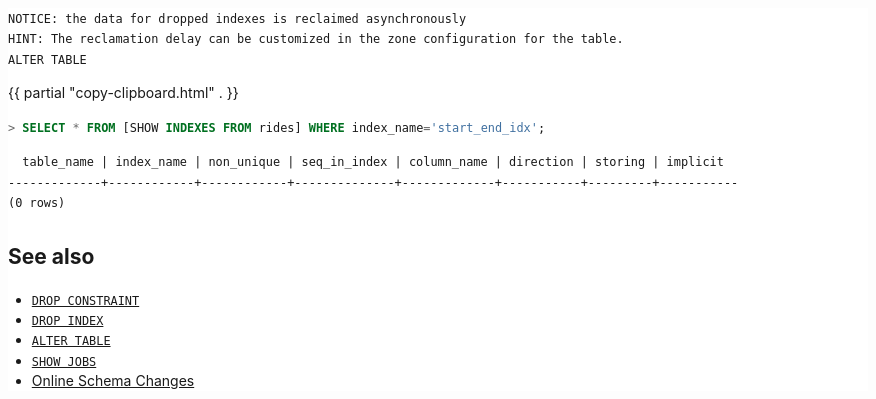 ~~~
NOTICE: the data for dropped indexes is reclaimed asynchronously
HINT: The reclamation delay can be customized in the zone configuration for the table.
ALTER TABLE
~~~

{{ partial "copy-clipboard.html" . }}
~~~ sql
> SELECT * FROM [SHOW INDEXES FROM rides] WHERE index_name='start_end_idx';
~~~

~~~
  table_name | index_name | non_unique | seq_in_index | column_name | direction | storing | implicit
-------------+------------+------------+--------------+-------------+-----------+---------+-----------
(0 rows)
~~~

## See also

- [`DROP CONSTRAINT`](drop-constraint.html)
- [`DROP INDEX`](drop-index.html)
- [`ALTER TABLE`](alter-table.html)
- [`SHOW JOBS`](show-jobs.html)
- [Online Schema Changes](online-schema-changes.html)
